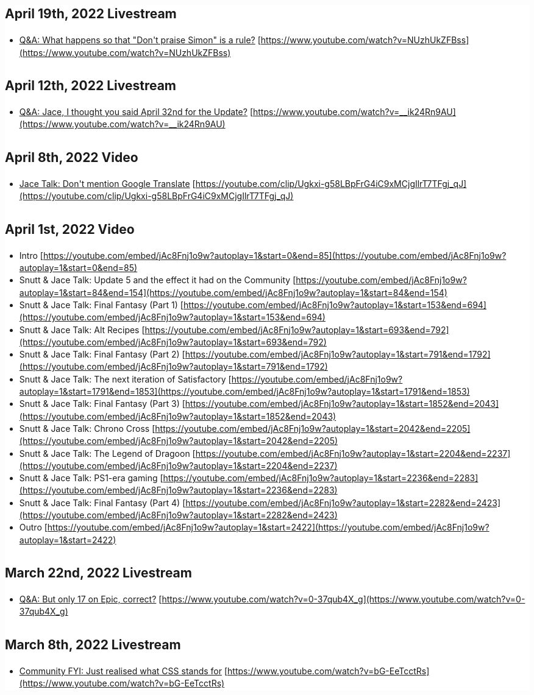 ## April 19th, 2022 Livestream
* [Q&A: What happens so that "Don't praise Simon" is a rule?](../transcriptions/yt-NUzhUkZFBss.md) [https://www.youtube.com/watch?v=NUzhUkZFBss](https://www.youtube.com/watch?v=NUzhUkZFBss)

## April 12th, 2022 Livestream
* [Q&A: Jace, I thought you said April 32nd for the Update?](../transcriptions/yt-__ik24Rn9AU.md) [https://www.youtube.com/watch?v=__ik24Rn9AU](https://www.youtube.com/watch?v=__ik24Rn9AU)

## April 8th, 2022 Video
* [Jace Talk: Don't mention Google Translate](../transcriptions/yt-o6ao9-UIZIQ,1925.1565666666668,1959.7244333333333.md) [https://youtube.com/clip/Ugkxi-g58LBpFrG4iC9xMCjgIlrT7TFgj_qJ](https://youtube.com/clip/Ugkxi-g58LBpFrG4iC9xMCjgIlrT7TFgj_qJ)

## April 1st, 2022 Video
* Intro [https://youtube.com/embed/jAc8Fnj1o9w?autoplay=1&start=0&end=85](https://youtube.com/embed/jAc8Fnj1o9w?autoplay=1&start=0&end=85)
* Snutt & Jace Talk: Update 5 and the effect it had on the Community [https://youtube.com/embed/jAc8Fnj1o9w?autoplay=1&start=84&end=154](https://youtube.com/embed/jAc8Fnj1o9w?autoplay=1&start=84&end=154)
* Snutt & Jace Talk: Final Fantasy (Part 1) [https://youtube.com/embed/jAc8Fnj1o9w?autoplay=1&start=153&end=694](https://youtube.com/embed/jAc8Fnj1o9w?autoplay=1&start=153&end=694)
* Snutt & Jace Talk: Alt Recipes [https://youtube.com/embed/jAc8Fnj1o9w?autoplay=1&start=693&end=792](https://youtube.com/embed/jAc8Fnj1o9w?autoplay=1&start=693&end=792)
* Snutt & Jace Talk: Final Fantasy (Part 2) [https://youtube.com/embed/jAc8Fnj1o9w?autoplay=1&start=791&end=1792](https://youtube.com/embed/jAc8Fnj1o9w?autoplay=1&start=791&end=1792)
* Snutt & Jace Talk: The next iteration of Satisfactory [https://youtube.com/embed/jAc8Fnj1o9w?autoplay=1&start=1791&end=1853](https://youtube.com/embed/jAc8Fnj1o9w?autoplay=1&start=1791&end=1853)
* Snutt & Jace Talk: Final Fantasy (Part 3) [https://youtube.com/embed/jAc8Fnj1o9w?autoplay=1&start=1852&end=2043](https://youtube.com/embed/jAc8Fnj1o9w?autoplay=1&start=1852&end=2043)
* Snutt & Jace Talk: Chrono Cross [https://youtube.com/embed/jAc8Fnj1o9w?autoplay=1&start=2042&end=2205](https://youtube.com/embed/jAc8Fnj1o9w?autoplay=1&start=2042&end=2205)
* Snutt & Jace Talk: The Legend of Dragoon [https://youtube.com/embed/jAc8Fnj1o9w?autoplay=1&start=2204&end=2237](https://youtube.com/embed/jAc8Fnj1o9w?autoplay=1&start=2204&end=2237)
* Snutt & Jace Talk: PS1-era gaming [https://youtube.com/embed/jAc8Fnj1o9w?autoplay=1&start=2236&end=2283](https://youtube.com/embed/jAc8Fnj1o9w?autoplay=1&start=2236&end=2283)
* Snutt & Jace Talk: Final Fantasy (Part 4) [https://youtube.com/embed/jAc8Fnj1o9w?autoplay=1&start=2282&end=2423](https://youtube.com/embed/jAc8Fnj1o9w?autoplay=1&start=2282&end=2423)
* Outro [https://youtube.com/embed/jAc8Fnj1o9w?autoplay=1&start=2422](https://youtube.com/embed/jAc8Fnj1o9w?autoplay=1&start=2422)

## March 22nd, 2022 Livestream
* [Q&A: But only 17 on Epic, correct?](../transcriptions/yt-0-37qub4X_g.md) [https://www.youtube.com/watch?v=0-37qub4X_g](https://www.youtube.com/watch?v=0-37qub4X_g)

## March 8th, 2022 Livestream
* [Community FYI: Just realised what CSS stands for](../transcriptions/yt-bG-EeTcctRs.md) [https://www.youtube.com/watch?v=bG-EeTcctRs](https://www.youtube.com/watch?v=bG-EeTcctRs)
